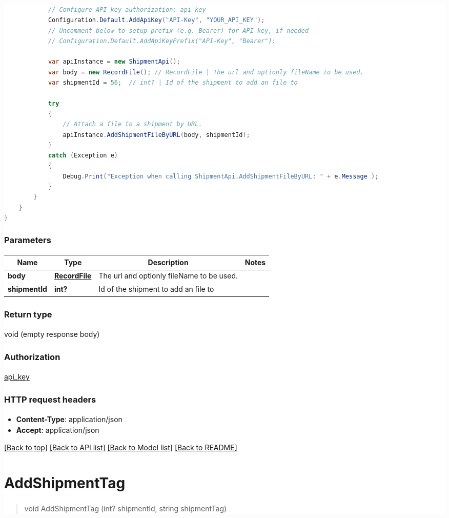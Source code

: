 ```csharp
            // Configure API key authorization: api_key
            Configuration.Default.AddApiKey("API-Key", "YOUR_API_KEY");
            // Uncomment below to setup prefix (e.g. Bearer) for API key, if needed
            // Configuration.Default.AddApiKeyPrefix("API-Key", "Bearer");

            var apiInstance = new ShipmentApi();
            var body = new RecordFile(); // RecordFile | The url and optionly fileName to be used.
            var shipmentId = 56;  // int? | Id of the shipment to add an file to

            try
            {
                // Attach a file to a shipment by URL.
                apiInstance.AddShipmentFileByURL(body, shipmentId);
            }
            catch (Exception e)
            {
                Debug.Print("Exception when calling ShipmentApi.AddShipmentFileByURL: " + e.Message );
            }
        }
    }
}
```

### Parameters

Name | Type | Description  | Notes
------------- | ------------- | ------------- | -------------
 **body** | [**RecordFile**](RecordFile.md)| The url and optionly fileName to be used. | 
 **shipmentId** | **int?**| Id of the shipment to add an file to | 

### Return type

void (empty response body)

### Authorization

[api_key](../README.md#api_key)

### HTTP request headers

 - **Content-Type**: application/json
 - **Accept**: application/json

[[Back to top]](#) [[Back to API list]](../README.md#documentation-for-api-endpoints) [[Back to Model list]](../README.md#documentation-for-models) [[Back to README]](../README.md)

<a name="addshipmenttag"></a>
# **AddShipmentTag**
> void AddShipmentTag (int? shipmentId, string shipmentTag)
